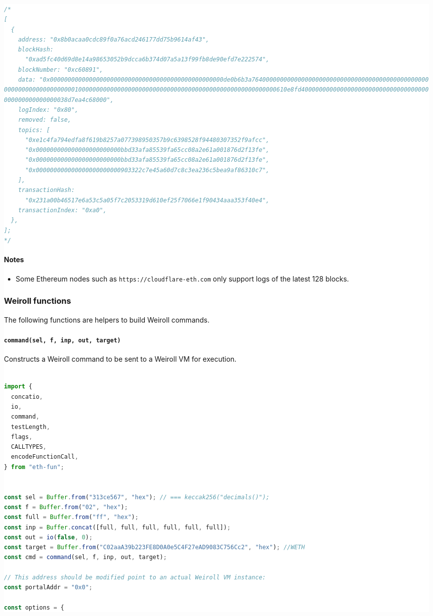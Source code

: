 ```js
/*
[
  {
    address: "0x8b0acaa0cdc89f0a76acd246177dd75b9614af43",
    blockHash:
      "0xad5fc40d69d8e14a98653052b9dcca6b374d07a5a13f99fb8de90efd7e222574",
    blockNumber: "0xc60891",
    data: "0x0000000000000000000000000000000000000000000000000de0b6b3a7640000000000000000000000000000000000000000000000000000000000000000000100000000000000000000000000000000000000000000000000000000610e8fd400000000000000000000000000000000000000000000000000038d7ea4c68000",
    logIndex: "0x80",
    removed: false,
    topics: [
      "0xe1c4fa794edfa8f619b8257a077398950357b9c6398528f94480307352f9afcc",
      "0x000000000000000000000000bbd33afa85539fa65cc08a2e61a001876d2f13fe",
      "0x000000000000000000000000bbd33afa85539fa65cc08a2e61a001876d2f13fe",
      "0x000000000000000000000000903322c7e45a60d7c8c3ea236c5bea9af86310c7",
    ],
    transactionHash:
      "0x231a00b46517e6a53c5a05f7c2053319d610ef25f7066e1f90434aaa353f40e4",
    transactionIndex: "0xa0",
  },
];
*/
```

#### Notes

- Some Ethereum nodes such as `https://cloudflare-eth.com` only support logs of the latest 128 blocks.


### Weiroll functions

The following functions are helpers to build Weiroll commands.

#### `command(sel, f, inp, out, target)`

Constructs a Weiroll command to be sent to a Weiroll VM for execution.

```js

import {
  concatio,
  io,
  command,
  testLength,
  flags,
  CALLTYPES,
  encodeFunctionCall,
} from "eth-fun";


const sel = Buffer.from("313ce567", "hex"); // === keccak256("decimals()");
const f = Buffer.from("02", "hex");
const full = Buffer.from("ff", "hex");
const inp = Buffer.concat([full, full, full, full, full, full]);
const out = io(false, 0);
const target = Buffer.from("C02aaA39b223FE8D0A0e5C4F27eAD9083C756Cc2", "hex"); //WETH
const cmd = command(sel, f, inp, out, target);

// This address should be modified point to an actual Weiroll VM instance:
const portalAddr = "0x0";

const options = {
```